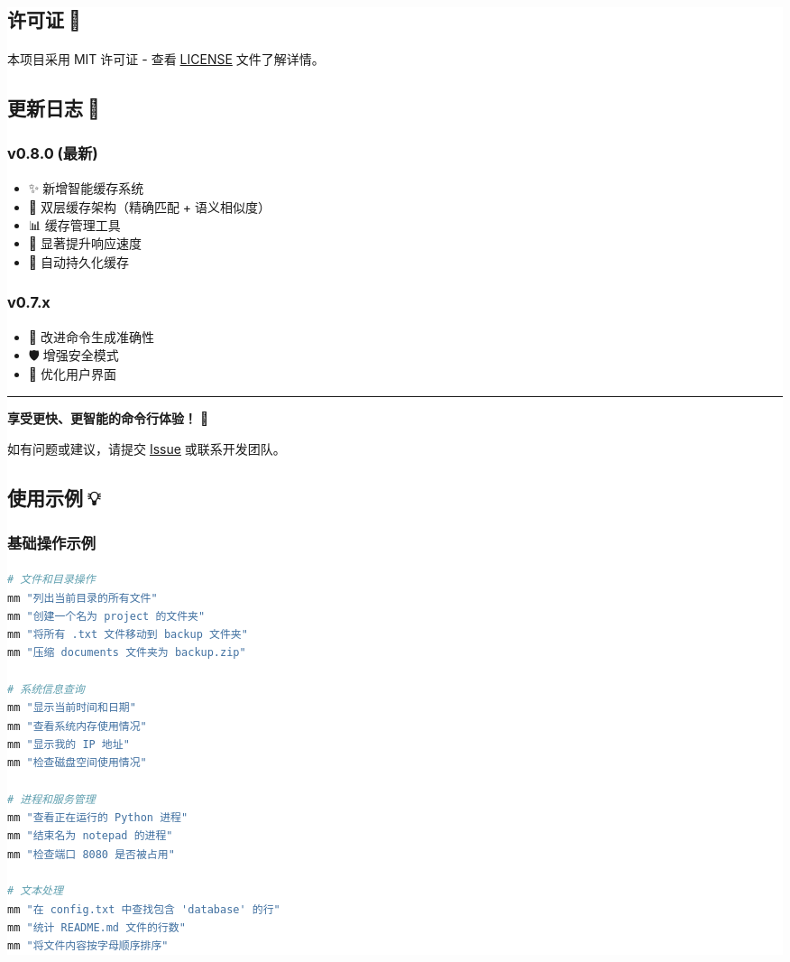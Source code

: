 ## 许可证 📄

本项目采用 MIT 许可证 - 查看 [LICENSE](LICENSE) 文件了解详情。

## 更新日志 📝

### v0.8.0 (最新)
- ✨ 新增智能缓存系统
- 🚀 双层缓存架构（精确匹配 + 语义相似度）
- 📊 缓存管理工具
- 🎯 显著提升响应速度
- 💾 自动持久化缓存

### v0.7.x
- 🔧 改进命令生成准确性
- 🛡️ 增强安全模式
- 🎨 优化用户界面

---

**享受更快、更智能的命令行体验！** 🎉

如有问题或建议，请提交 [Issue](../../issues) 或联系开发团队。

## 使用示例 💡

### 基础操作示例

```bash
# 文件和目录操作
mm "列出当前目录的所有文件"
mm "创建一个名为 project 的文件夹"
mm "将所有 .txt 文件移动到 backup 文件夹"
mm "压缩 documents 文件夹为 backup.zip"

# 系统信息查询
mm "显示当前时间和日期"
mm "查看系统内存使用情况"
mm "显示我的 IP 地址"
mm "检查磁盘空间使用情况"

# 进程和服务管理
mm "查看正在运行的 Python 进程"
mm "结束名为 notepad 的进程"
mm "检查端口 8080 是否被占用"

# 文本处理
mm "在 config.txt 中查找包含 'database' 的行"
mm "统计 README.md 文件的行数"
mm "将文件内容按字母顺序排序"
```
